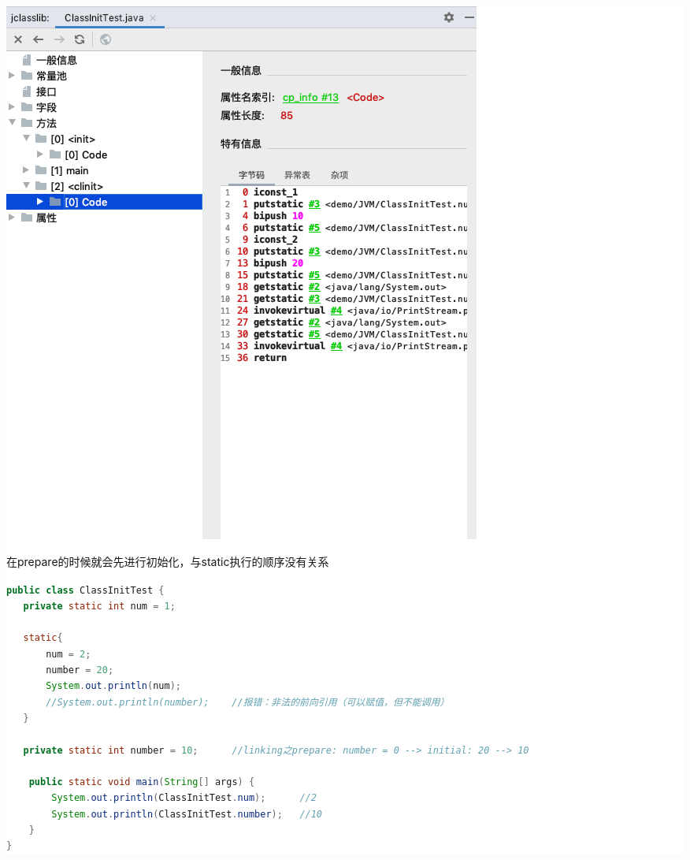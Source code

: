 ![](./images/类加载子系统/%E5%B1%8F%E5%B9%95%E5%BF%AB%E7%85%A7%202020-11-05%2022.16.09.png)

在prepare的时候就会先进行初始化，与static执行的顺序没有关系
```java
public class ClassInitTest {
   private static int num = 1;

   static{
       num = 2;
       number = 20;
       System.out.println(num);
       //System.out.println(number);    //报错：非法的前向引用（可以赋值，但不能调用）
   }

   private static int number = 10;      //linking之prepare: number = 0 --> initial: 20 --> 10

    public static void main(String[] args) {
        System.out.println(ClassInitTest.num);		//2
        System.out.println(ClassInitTest.number);	//10
    }
}
```
